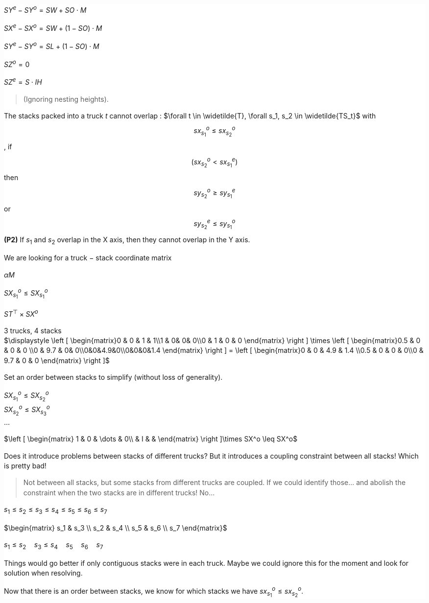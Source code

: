 $SY^e - SY^o = SW + SO\cdot M$

$SX^e - SX^o = SW + (1-SO)\cdot M$

$SY^e - SY^o = SL + (1-SO)\cdot M$

$SZ^o = 0$

$SZ^e = S\cdot IH$

> (Ignoring nesting heights).

The stacks packed into a truck $t$ cannot overlap :
$\forall t \in \widetilde{T}, \forall s_1, s_2 \in \widetilde{TS_t}$ with $$sx^o_{s_1} \leq sx^o_{s_2}$$
, if $$(sx^o_{s_2} < sx^e_{s_1})$$ then $$sy^o_{s_2} \geq sy^e_{s_1}$$
or $$sy^e_{s_2} \leq sy^o_{s_1}$$
**(P2)**
If $s_1$ and $s_2$ overlap in the X axis, then they cannot overlap in the Y axis.

We are looking for a truck $-$ stack coordinate matrix

$\alpha M$

$SX^o_{s_1} \leq SX^o_{s_1}$

$ST^\top\times SX^o$

3 trucks, 4 stacks  
$\displaystyle \left [ \begin{matrix}0 & 0 & 1 & 1\\1 & 0& 0& 0\\0 & 1 & 0 & 0 \end{matrix} \right ] \times \left [ \begin{matrix}0.5 & 0 & 0 & 0 \\0 & 9.7 & 0& 0\\0&0&4.9&0\\0&0&0&1.4 \end{matrix} \right ] = \left [ \begin{matrix}0 & 0 & 4.9 & 1.4 \\0.5 & 0 & 0 & 0\\0 & 9.7 & 0 & 0 \end{matrix} \right ]$

Set an order between stacks to simplify (without loss of generality).

$SX^o_{s_1} \leq SX^o_{s_2}$  
$SX^o_{s_2} \leq SX^o_{s_3}$  
$\dots$

$\left [ \begin{matrix} 1 & 0 & \dots & 0\\ & I & &  \end{matrix} \right ]\times SX^o \leq  SX^o$

Does it introduce problems between stacks of different trucks?
But it introduces a coupling constraint between all stacks! Which is pretty bad!

> Not between all stacks, but some stacks from different trucks are coupled. If we could identify those... and abolish the constraint when the two stacks are in different trucks! No...

$s_1 \leq s_2 \leq s_3 \leq s_4 \leq s_5 \leq s_6 \leq s_7$  


$\begin{matrix} s_1 & s_3 \\ s_2 & s_4 \\ s_5 & s_6 \\ s_7 \end{matrix}$


$s_1 \leq s_2 \quad s_3 \leq s_4 \quad s_5 \quad s_6 \quad s_7$  

Things would go better if only contiguous stacks were in each truck. Maybe we could ignore this for the moment and look for solution when resolving.

Now that there is an order between stacks, we know for which stacks we have $sx^o_{s_1} \leq sx^o_{s_2}$.
